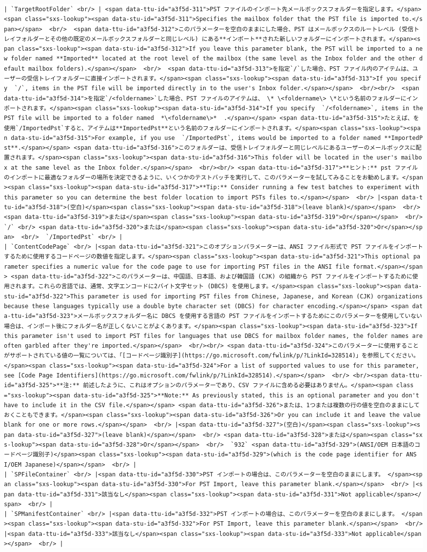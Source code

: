     | `TargetRootFolder` <br/> | <span data-ttu-id="a3f5d-311">PST ファイルのインポート先メールボックスフォルダーを指定します。</span><span class="sxs-lookup"><span data-stu-id="a3f5d-311">Specifies the mailbox folder that the PST file is imported to.</span></span>  <br/>  <span data-ttu-id="a3f5d-312">このパラメーターを空白のままにした場合、PST はメールボックスのルートレベル (受信トレイフォルダーとその他の既定のメールボックスフォルダーと同じレベル) にある**インポート**された新しいフォルダーにインポートされます。</span><span class="sxs-lookup"><span data-stu-id="a3f5d-312">If you leave this parameter blank, the PST will be imported to a new folder named **Imported** located at the root level of the mailbox (the same level as the Inbox folder and the other default mailbox folders).</span></span>  <br/>  <span data-ttu-id="a3f5d-313">を指定`/`した場合、PST ファイル内のアイテムは、ユーザーの受信トレイフォルダーに直接インポートされます。</span><span class="sxs-lookup"><span data-stu-id="a3f5d-313">If you specify  `/`, items in the PST file will be imported directly in to the user's Inbox folder.</span></span>  <br/><br/>  <span data-ttu-id="a3f5d-314">を指定`/<foldername>`した場合、PST ファイルのアイテムは、 \* \<foldername\> \*という名前のフォルダーにインポートされます。</span><span class="sxs-lookup"><span data-stu-id="a3f5d-314">If you specify  `/<foldername>`, items in the PST file will be imported to a folder named  *\<foldername\>*  .</span></span> <span data-ttu-id="a3f5d-315">たとえば、を使用`/ImportedPst`すると、アイテムは**ImportedPst**という名前のフォルダーにインポートされます。</span><span class="sxs-lookup"><span data-stu-id="a3f5d-315">For example, if you use  `/ImportedPst`, items would be imported to a folder named **ImportedPst**.</span></span> <span data-ttu-id="a3f5d-316">このフォルダーは、受信トレイフォルダーと同じレベルにあるユーザーのメールボックスに配置されます。</span><span class="sxs-lookup"><span data-stu-id="a3f5d-316">This folder will be located in the user's mailbox at the same level as the Inbox folder.</span></span>  <br/><br/> <span data-ttu-id="a3f5d-317">**ヒント:** pst ファイルのインポートに最適なフォルダーの場所を決定できるように、いくつかのテストバッチを実行して、このパラメーターを試してみることをお勧めします。</span><span class="sxs-lookup"><span data-stu-id="a3f5d-317">**Tip:** Consider running a few test batches to experiment with this parameter so you can determine the best folder location to import PSTs files to.</span></span>  <br/> |<span data-ttu-id="a3f5d-318">(空白)</span><span class="sxs-lookup"><span data-stu-id="a3f5d-318">(leave blank)</span></span>  <br/> <span data-ttu-id="a3f5d-319">または</span><span class="sxs-lookup"><span data-stu-id="a3f5d-319">Or</span></span>  <br/>  `/` <br/> <span data-ttu-id="a3f5d-320">または</span><span class="sxs-lookup"><span data-stu-id="a3f5d-320">Or</span></span>  <br/>  `/ImportedPst` <br/> |
    | `ContentCodePage` <br/> |<span data-ttu-id="a3f5d-321">このオプションパラメーターは、ANSI ファイル形式で PST ファイルをインポートするために使用するコードページの数値を指定します。</span><span class="sxs-lookup"><span data-stu-id="a3f5d-321">This optional parameter specifies a numeric value for the code page to use for importing PST files in the ANSI file format.</span></span> <span data-ttu-id="a3f5d-322">このパラメーターは、中国語、日本語、および韓国語 (CJK) の組織から PST ファイルをインポートするために使用されます。これらの言語では、通常、文字エンコードに2バイト文字セット (DBCS) を使用します。</span><span class="sxs-lookup"><span data-stu-id="a3f5d-322">This parameter is used for importing PST files from Chinese, Japanese, and Korean (CJK) organizations because these languages typically use a double byte character set (DBCS) for character encoding.</span></span> <span data-ttu-id="a3f5d-323">メールボックスフォルダー名に DBCS を使用する言語の PST ファイルをインポートするためにこのパラメーターを使用していない場合は、インポート後にフォルダー名が正しくないことがよくあります。</span><span class="sxs-lookup"><span data-stu-id="a3f5d-323">If this parameter isn't used to import PST files for languages that use DBCS for mailbox folder names, the folder names are often garbled after they're imported.</span></span>  <br/><br/> <span data-ttu-id="a3f5d-324">このパラメーターに使用することがサポートされている値の一覧については、「[コードページ識別子](https://go.microsoft.com/fwlink/p/?LinkId=328514)」を参照してください。</span><span class="sxs-lookup"><span data-stu-id="a3f5d-324">For a list of supported values to use for this parameter, see [Code Page Identifiers](https://go.microsoft.com/fwlink/p/?LinkId=328514).</span></span>  <br/> <br/><span data-ttu-id="a3f5d-325">**注:** 前述したように、これはオプションのパラメーターであり、CSV ファイルに含める必要はありません。</span><span class="sxs-lookup"><span data-stu-id="a3f5d-325">**Note:** As previously stated, this is an optional parameter and you don't have to include it in the CSV file.</span></span> <span data-ttu-id="a3f5d-326">または、1つまたは複数の行の値を空白のままにしておくこともできます。</span><span class="sxs-lookup"><span data-stu-id="a3f5d-326">Or you can include it and leave the value blank for one or more rows.</span></span>  <br/> |<span data-ttu-id="a3f5d-327">(空白)</span><span class="sxs-lookup"><span data-stu-id="a3f5d-327">(leave blank)</span></span>  <br/> <span data-ttu-id="a3f5d-328">または</span><span class="sxs-lookup"><span data-stu-id="a3f5d-328">Or</span></span>  <br/>  `932` <span data-ttu-id="a3f5d-329">(ANSI/OEM 日本語のコードページ識別子)</span><span class="sxs-lookup"><span data-stu-id="a3f5d-329">(which is the code page identifier for ANSI/OEM Japanese)</span></span>  <br/> |
    | `SPFileContainer` <br/> |<span data-ttu-id="a3f5d-330">PST インポートの場合は、このパラメーターを空白のままにします。 </span><span class="sxs-lookup"><span data-stu-id="a3f5d-330">For PST Import, leave this parameter blank.</span></span>  <br/> |<span data-ttu-id="a3f5d-331">該当なし</span><span class="sxs-lookup"><span data-stu-id="a3f5d-331">Not applicable</span></span>  <br/> |
    | `SPManifestContainer` <br/> |<span data-ttu-id="a3f5d-332">PST インポートの場合は、このパラメーターを空白のままにします。 </span><span class="sxs-lookup"><span data-stu-id="a3f5d-332">For PST Import, leave this parameter blank.</span></span>  <br/> |<span data-ttu-id="a3f5d-333">該当なし</span><span class="sxs-lookup"><span data-stu-id="a3f5d-333">Not applicable</span></span>  <br/> |
